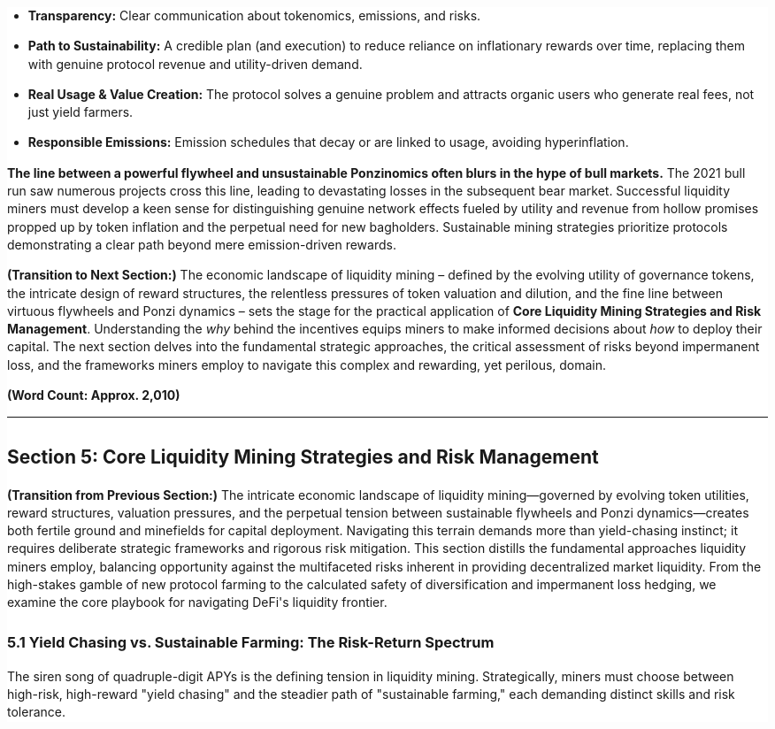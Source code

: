 *   **Transparency:** Clear communication about tokenomics, emissions, and risks.

*   **Path to Sustainability:** A credible plan (and execution) to reduce reliance on inflationary rewards over time, replacing them with genuine protocol revenue and utility-driven demand.

*   **Real Usage & Value Creation:** The protocol solves a genuine problem and attracts organic users who generate real fees, not just yield farmers.

*   **Responsible Emissions:** Emission schedules that decay or are linked to usage, avoiding hyperinflation.

**The line between a powerful flywheel and unsustainable Ponzinomics often blurs in the hype of bull markets.** The 2021 bull run saw numerous projects cross this line, leading to devastating losses in the subsequent bear market. Successful liquidity miners must develop a keen sense for distinguishing genuine network effects fueled by utility and revenue from hollow promises propped up by token inflation and the perpetual need for new bagholders. Sustainable mining strategies prioritize protocols demonstrating a clear path beyond mere emission-driven rewards.

**(Transition to Next Section:)** The economic landscape of liquidity mining – defined by the evolving utility of governance tokens, the intricate design of reward structures, the relentless pressures of token valuation and dilution, and the fine line between virtuous flywheels and Ponzi dynamics – sets the stage for the practical application of **Core Liquidity Mining Strategies and Risk Management**. Understanding the *why* behind the incentives equips miners to make informed decisions about *how* to deploy their capital. The next section delves into the fundamental strategic approaches, the critical assessment of risks beyond impermanent loss, and the frameworks miners employ to navigate this complex and rewarding, yet perilous, domain.

**(Word Count: Approx. 2,010)**



---





## Section 5: Core Liquidity Mining Strategies and Risk Management

**(Transition from Previous Section:)** The intricate economic landscape of liquidity mining—governed by evolving token utilities, reward structures, valuation pressures, and the perpetual tension between sustainable flywheels and Ponzi dynamics—creates both fertile ground and minefields for capital deployment. Navigating this terrain demands more than yield-chasing instinct; it requires deliberate strategic frameworks and rigorous risk mitigation. This section distills the fundamental approaches liquidity miners employ, balancing opportunity against the multifaceted risks inherent in providing decentralized market liquidity. From the high-stakes gamble of new protocol farming to the calculated safety of diversification and impermanent loss hedging, we examine the core playbook for navigating DeFi's liquidity frontier.

### 5.1 Yield Chasing vs. Sustainable Farming: The Risk-Return Spectrum

The siren song of quadruple-digit APYs is the defining tension in liquidity mining. Strategically, miners must choose between high-risk, high-reward "yield chasing" and the steadier path of "sustainable farming," each demanding distinct skills and risk tolerance.
